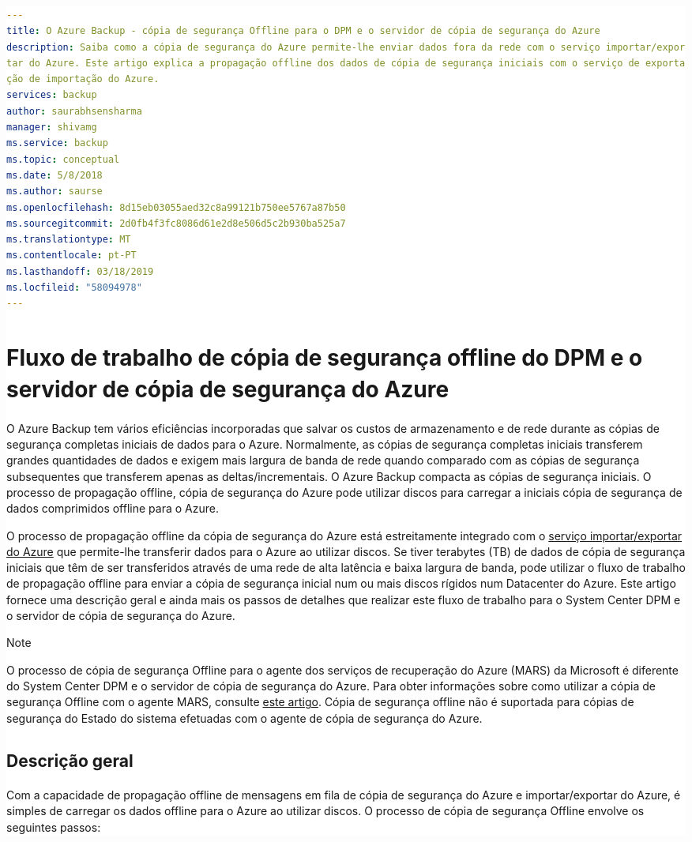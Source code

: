 ```yaml
---
title: O Azure Backup - cópia de segurança Offline para o DPM e o servidor de cópia de segurança do Azure
description: Saiba como a cópia de segurança do Azure permite-lhe enviar dados fora da rede com o serviço importar/exportar do Azure. Este artigo explica a propagação offline dos dados de cópia de segurança iniciais com o serviço de exportação de importação do Azure.
services: backup
author: saurabhsensharma
manager: shivamg
ms.service: backup
ms.topic: conceptual
ms.date: 5/8/2018
ms.author: saurse
ms.openlocfilehash: 8d15eb03055aed32c8a99121b750ee5767a87b50
ms.sourcegitcommit: 2d0fb4f3fc8086d61e2d8e506d5c2b930ba525a7
ms.translationtype: MT
ms.contentlocale: pt-PT
ms.lasthandoff: 03/18/2019
ms.locfileid: "58094978"
---
```

# <a name="offline-backup-workflow-for-dpm-and-azure-backup-server"></a>Fluxo de trabalho de cópia de segurança offline do DPM e o servidor de cópia de segurança do Azure
O Azure Backup tem vários eficiências incorporadas que salvar os custos de armazenamento e de rede durante as cópias de segurança completas iniciais de dados para o Azure. Normalmente, as cópias de segurança completas iniciais transferem grandes quantidades de dados e exigem mais largura de banda de rede quando comparado com as cópias de segurança subsequentes que transferem apenas as deltas/incrementais. O Azure Backup compacta as cópias de segurança iniciais. O processo de propagação offline, cópia de segurança do Azure pode utilizar discos para carregar a iniciais cópia de segurança de dados comprimidos offline para o Azure.

O processo de propagação offline da cópia de segurança do Azure está estreitamente integrado com o [serviço importar/exportar do Azure](../storage/common/storage-import-export-service.md) que permite-lhe transferir dados para o Azure ao utilizar discos. Se tiver terabytes (TB) de dados de cópia de segurança iniciais que têm de ser transferidos através de uma rede de alta latência e baixa largura de banda, pode utilizar o fluxo de trabalho de propagação offline para enviar a cópia de segurança inicial num ou mais discos rígidos num Datacenter do Azure. Este artigo fornece uma descrição geral e ainda mais os passos de detalhes que realizar este fluxo de trabalho para o System Center DPM e o servidor de cópia de segurança do Azure.

> [!NOTE]
> O processo de cópia de segurança Offline para o agente dos serviços de recuperação do Azure (MARS) da Microsoft é diferente do System Center DPM e o servidor de cópia de segurança do Azure. Para obter informações sobre como utilizar a cópia de segurança Offline com o agente MARS, consulte [este artigo](backup-azure-backup-import-export.md). Cópia de segurança offline não é suportada para cópias de segurança do Estado do sistema efetuadas com o agente de cópia de segurança do Azure. 
>

## <a name="overview"></a>Descrição geral
Com a capacidade de propagação offline de mensagens em fila de cópia de segurança do Azure e importar/exportar do Azure, é simples de carregar os dados offline para o Azure ao utilizar discos. O processo de cópia de segurança Offline envolve os seguintes passos:
